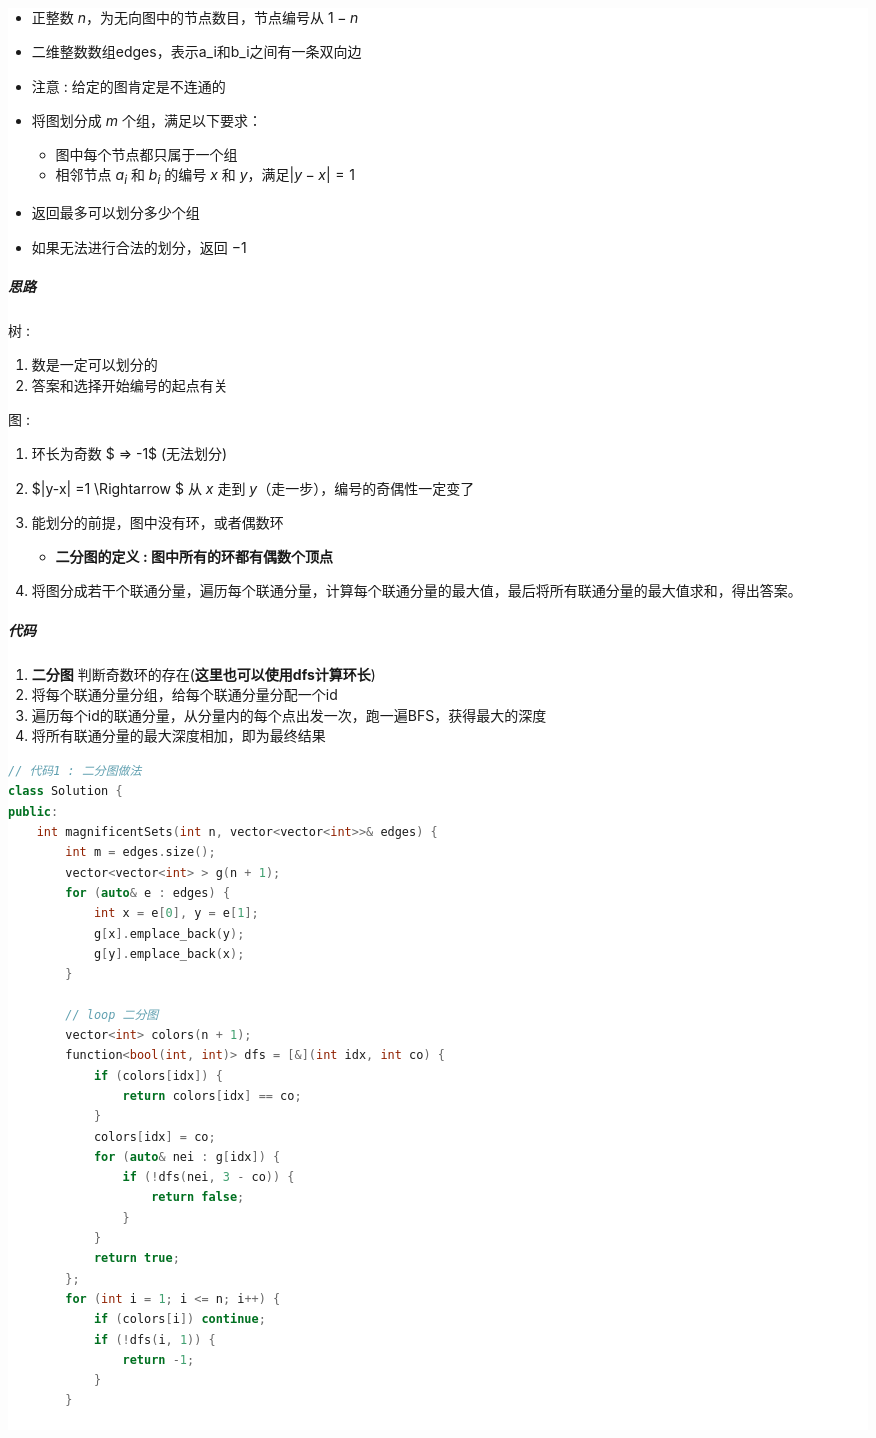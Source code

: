 * 正整数 $n$，为无向图中的节点数目，节点编号从 $1-n$

* 二维整数数组edges，表示a_i和b_i之间有一条双向边
* 注意 : 给定的图肯定是不连通的
* 将图划分成 $m$ 个组，满足以下要求：
  * 图中每个节点都只属于一个组
  * 相邻节点 $a_i$ 和 $b_i$ 的编号 $x$ 和 $y$，满足$|y-x| =1$

* 返回最多可以划分多少个组
* 如果无法进行合法的划分，返回 $-1$

##### 思路

树 : 

1. 数是一定可以划分的
2. 答案和选择开始编号的起点有关

图 : 

1. 环长为奇数 $ => -1$ (无法划分)
2. $|y-x| =1 \Rightarrow $ 从 $x$ 走到 $y$（走一步），编号的奇偶性一定变了

3. 能划分的前提，图中没有环，或者偶数环
   * **二分图的定义 : 图中所有的环都有偶数个顶点**

4. 将图分成若干个联通分量，遍历每个联通分量，计算每个联通分量的最大值，最后将所有联通分量的最大值求和，得出答案。

##### 代码

1. **二分图** 判断奇数环的存在(**这里也可以使用dfs计算环长**)
2. 将每个联通分量分组，给每个联通分量分配一个id
3. 遍历每个id的联通分量，从分量内的每个点出发一次，跑一遍BFS，获得最大的深度
4. 将所有联通分量的最大深度相加，即为最终结果

```cpp
// 代码1 : 二分图做法
class Solution {
public:
    int magnificentSets(int n, vector<vector<int>>& edges) {
        int m = edges.size();
        vector<vector<int> > g(n + 1);
        for (auto& e : edges) {
            int x = e[0], y = e[1];
            g[x].emplace_back(y);
            g[y].emplace_back(x);
        }
    
        // loop 二分图
        vector<int> colors(n + 1);
        function<bool(int, int)> dfs = [&](int idx, int co) {
            if (colors[idx]) {
                return colors[idx] == co;
            }
            colors[idx] = co;
            for (auto& nei : g[idx]) {
                if (!dfs(nei, 3 - co)) {
                    return false;
                }
            }
            return true;
        };
        for (int i = 1; i <= n; i++) {
            if (colors[i]) continue;
            if (!dfs(i, 1)) {
                return -1;
            }
        }
        
```